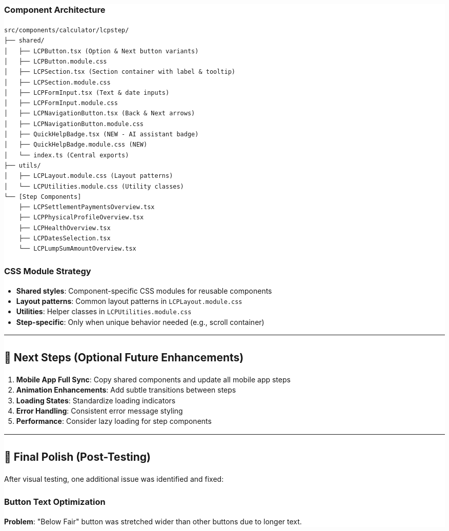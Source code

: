 ### Component Architecture
```
src/components/calculator/lcpstep/
├── shared/
│   ├── LCPButton.tsx (Option & Next button variants)
│   ├── LCPButton.module.css
│   ├── LCPSection.tsx (Section container with label & tooltip)
│   ├── LCPSection.module.css
│   ├── LCPFormInput.tsx (Text & date inputs)
│   ├── LCPFormInput.module.css
│   ├── LCPNavigationButton.tsx (Back & Next arrows)
│   ├── LCPNavigationButton.module.css
│   ├── QuickHelpBadge.tsx (NEW - AI assistant badge)
│   ├── QuickHelpBadge.module.css (NEW)
│   └── index.ts (Central exports)
├── utils/
│   ├── LCPLayout.module.css (Layout patterns)
│   └── LCPUtilities.module.css (Utility classes)
└── [Step Components]
    ├── LCPSettlementPaymentsOverview.tsx
    ├── LCPPhysicalProfileOverview.tsx
    ├── LCPHealthOverview.tsx
    ├── LCPDatesSelection.tsx
    └── LCPLumpSumAmountOverview.tsx
```

### CSS Module Strategy
- **Shared styles**: Component-specific CSS modules for reusable components
- **Layout patterns**: Common layout patterns in `LCPLayout.module.css`
- **Utilities**: Helper classes in `LCPUtilities.module.css`
- **Step-specific**: Only when unique behavior needed (e.g., scroll container)

---

## 📝 Next Steps (Optional Future Enhancements)

1. **Mobile App Full Sync**: Copy shared components and update all mobile app steps
2. **Animation Enhancements**: Add subtle transitions between steps
3. **Loading States**: Standardize loading indicators
4. **Error Handling**: Consistent error message styling
5. **Performance**: Consider lazy loading for step components

---

## 🔧 Final Polish (Post-Testing)

After visual testing, one additional issue was identified and fixed:

### Button Text Optimization
**Problem**: "Below Fair" button was stretched wider than other buttons due to longer text.
